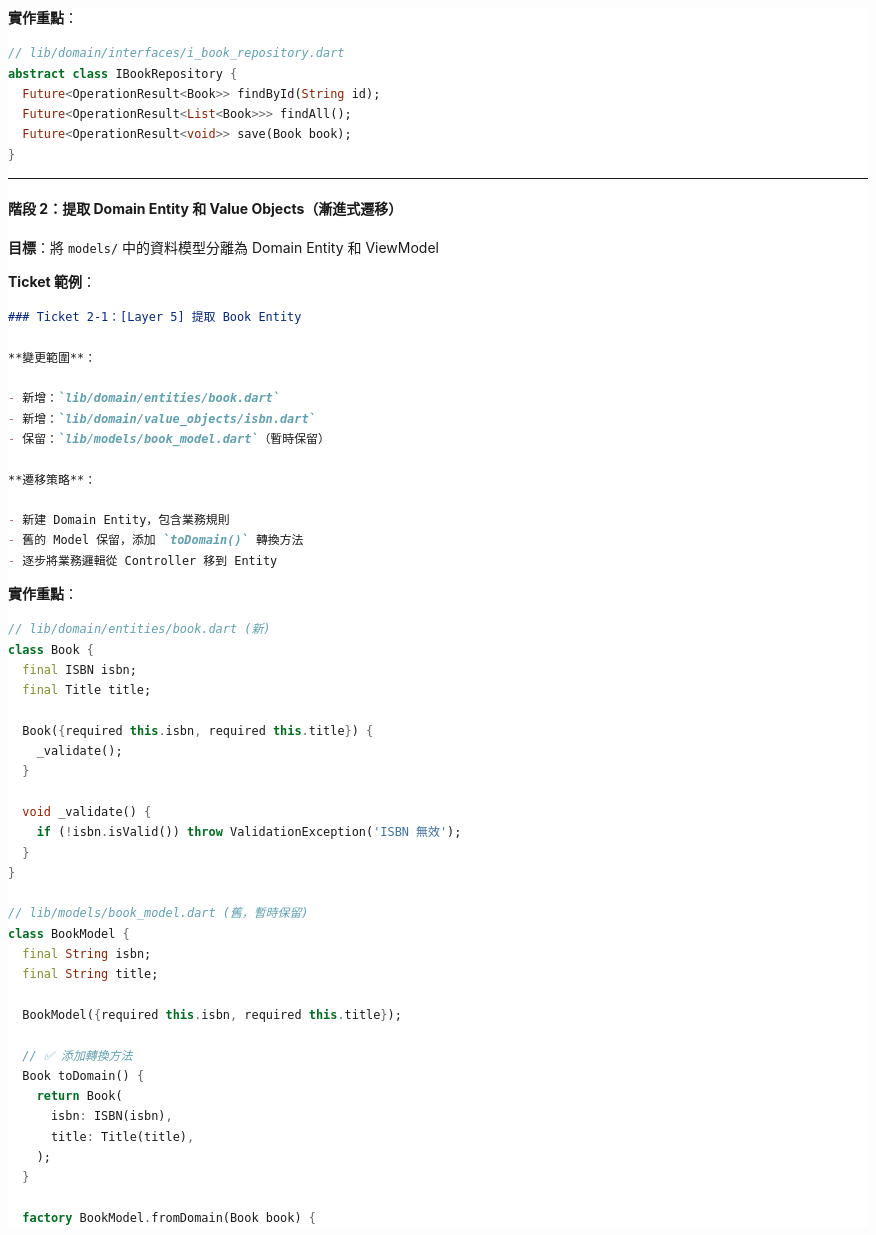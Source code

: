**實作重點**：

```dart
// lib/domain/interfaces/i_book_repository.dart
abstract class IBookRepository {
  Future<OperationResult<Book>> findById(String id);
  Future<OperationResult<List<Book>>> findAll();
  Future<OperationResult<void>> save(Book book);
}
```

---

#### 階段 2：提取 Domain Entity 和 Value Objects（漸進式遷移）

**目標**：將 `models/` 中的資料模型分離為 Domain Entity 和 ViewModel

**Ticket 範例**：

```markdown
### Ticket 2-1：[Layer 5] 提取 Book Entity

**變更範圍**：

- 新增：`lib/domain/entities/book.dart`
- 新增：`lib/domain/value_objects/isbn.dart`
- 保留：`lib/models/book_model.dart`（暫時保留）

**遷移策略**：

- 新建 Domain Entity，包含業務規則
- 舊的 Model 保留，添加 `toDomain()` 轉換方法
- 逐步將業務邏輯從 Controller 移到 Entity
```

**實作重點**：

```dart
// lib/domain/entities/book.dart (新)
class Book {
  final ISBN isbn;
  final Title title;

  Book({required this.isbn, required this.title}) {
    _validate();
  }

  void _validate() {
    if (!isbn.isValid()) throw ValidationException('ISBN 無效');
  }
}

// lib/models/book_model.dart (舊，暫時保留)
class BookModel {
  final String isbn;
  final String title;

  BookModel({required this.isbn, required this.title});

  // ✅ 添加轉換方法
  Book toDomain() {
    return Book(
      isbn: ISBN(isbn),
      title: Title(title),
    );
  }

  factory BookModel.fromDomain(Book book) {
```